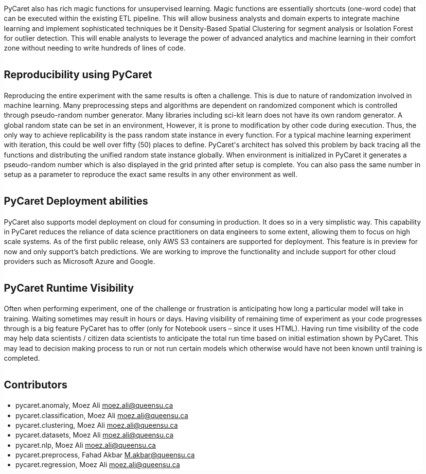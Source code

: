 PyCaret also has rich magic functions for unsupervised learning. Magic functions are essentially shortcuts (one-word code) that can be executed within the existing ETL pipeline. This will allow business analysts and domain experts to integrate machine learning and implement sophisticated techniques be it Density-Based Spatial Clustering for segment analysis or Isolation Forest for outlier detection. This will enable analysts to leverage the power of advanced analytics and machine learning in their comfort zone without needing to write hundreds of lines of code.

## Reproducibility using PyCaret

Reproducing the entire experiment with the same results is often a challenge. This is due to nature of randomization involved in machine learning. Many preprocessing steps and algorithms are dependent on randomized component which is controlled through pseudo-random number generator. Many libraries including sci-kit learn does not have its own random generator. A global random state can be set in an environment, However, it is prone to modification by other code during execution. Thus, the only way to achieve replicability is the pass random state instance in every function. For a typical machine learning experiment with iteration, this could be well over fifty (50) places to define. PyCaret's architect has solved this problem by back tracing all the functions and distributing the unified random state instance globally. When environment is initialized in PyCaret it generates a pseudo-random number which is also displayed in the grid printed after setup is complete. You can also pass the same number in setup as a parameter to reproduce the exact same results in any other environment as well.

## PyCaret Deployment abilities

PyCaret also supports model deployment on cloud for consuming in production. It does so in a very simplistic way. This capability in PyCaret reduces the reliance of data science practitioners on data engineers to some extent, allowing them to focus on high scale systems. As of the first public release, only AWS S3 containers are supported for deployment. This feature is in preview for now and only support’s batch predictions. We are working to improve the functionality and include support for other cloud providers such as Microsoft Azure and Google.

## PyCaret Runtime Visibility
Often when performing experiment, one of the challenge or frustration is anticipating how long a particular model will take in training. Waiting sometimes may result in hours or days. Having visibility of remaining time of experiment as your code progresses through is a big feature PyCaret has to offer (only for Notebook users – since it uses HTML). Having run time visibility of the code may help data scientists / citizen data scientists to anticipate the total run time based on initial estimation shown by PyCaret. This may lead to decision making process to run or not run certain models which otherwise would have not been known until training is completed.

## Contributors
- pycaret.anomaly, Moez Ali <moez.ali@queensu.ca>
- pycaret.classification, Moez Ali <moez.ali@queensu.ca>
- pycaret.clustering, Moez Ali <moez.ali@queensu.ca>
- pycaret.datasets, Moez Ali <moez.ali@queensu.ca>
- pycaret.nlp, Moez Ali <moez.ali@queensu.ca>
- pycaret.preprocess, Fahad Akbar <M.akbar@queensu.ca>
- pycaret.regression, Moez Ali <moez.ali@queensu.ca>

